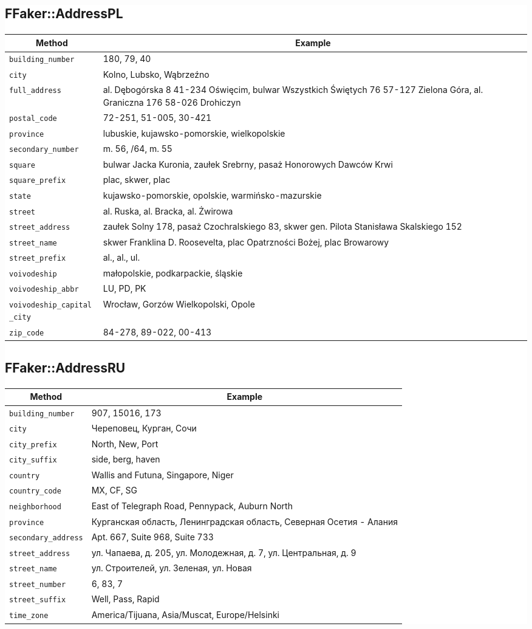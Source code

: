 ## FFaker::AddressPL

| Method | Example |
| ------ | ------- |
| `building_number` | 180, 79, 40 |
| `city` | Kolno, Lubsko, Wąbrzeźno |
| `full_address` | al. Dębogórska 8 41-234 Oświęcim, bulwar Wszystkich Świętych 76 57-127 Zielona Góra, al. Graniczna 176 58-026 Drohiczyn |
| `postal_code` | 72-251, 51-005, 30-421 |
| `province` | lubuskie, kujawsko-pomorskie, wielkopolskie |
| `secondary_number` |  m. 56, /64,  m. 55 |
| `square` | bulwar Jacka Kuronia, zaułek Srebrny, pasaż Honorowych Dawców Krwi |
| `square_prefix` | plac, skwer, plac |
| `state` | kujawsko-pomorskie, opolskie, warmińsko-mazurskie |
| `street` | al. Ruska, al. Bracka, al. Żwirowa |
| `street_address` | zaułek Solny 178, pasaż Czochralskiego 83, skwer gen. Pilota Stanisława Skalskiego 152 |
| `street_name` | skwer Franklina D. Roosevelta, plac Opatrzności Bożej, plac Browarowy |
| `street_prefix` | al., al., ul. |
| `voivodeship` | małopolskie, podkarpackie, śląskie |
| `voivodeship_abbr` | LU, PD, PK |
| `voivodeship_capital_city` | Wrocław, Gorzów Wielkopolski, Opole |
| `zip_code` | 84-278, 89-022, 00-413 |

## FFaker::AddressRU

| Method | Example |
| ------ | ------- |
| `building_number` | 907, 15016, 173 |
| `city` | Череповец, Курган, Сочи |
| `city_prefix` | North, New, Port |
| `city_suffix` | side, berg, haven |
| `country` | Wallis and Futuna, Singapore, Niger |
| `country_code` | MX, CF, SG |
| `neighborhood` | East of Telegraph Road, Pennypack, Auburn North |
| `province` | Курганская область, Ленинградская область, Северная Осетия - Алания |
| `secondary_address` | Apt. 667, Suite 968, Suite 733 |
| `street_address` | ул. Чапаева, д. 205, ул. Молодежная, д. 7, ул. Центральная, д. 9 |
| `street_name` | ул. Строителей, ул. Зеленая, ул. Новая |
| `street_number` | 6, 83, 7 |
| `street_suffix` | Well, Pass, Rapid |
| `time_zone` | America/Tijuana, Asia/Muscat, Europe/Helsinki |